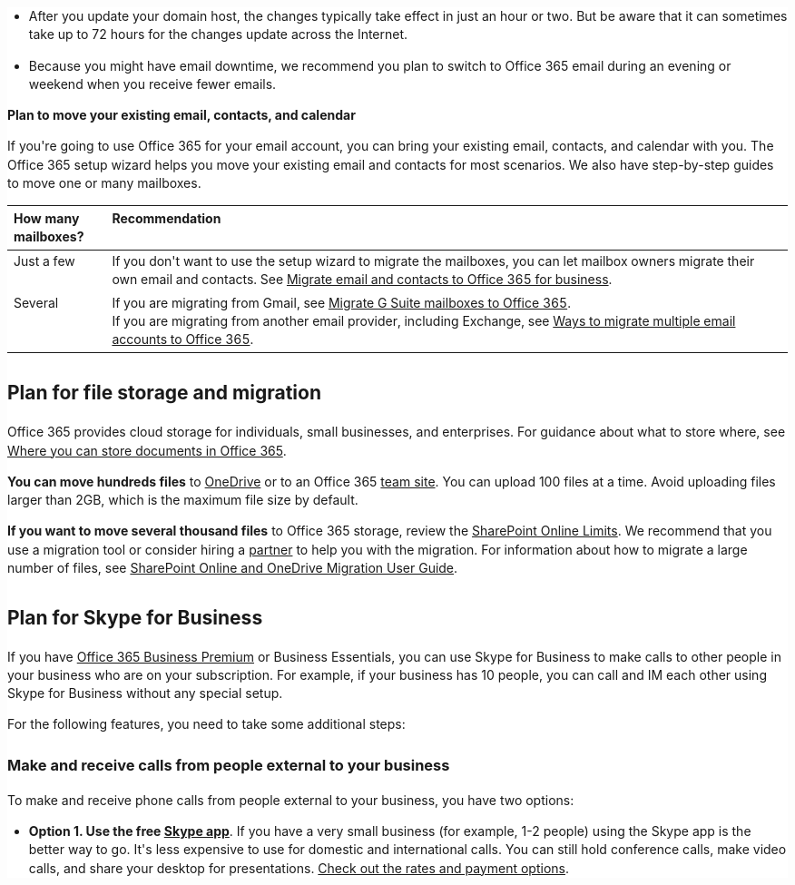 - After you update your domain host, the changes typically take effect in just an hour or two. But be aware that it can sometimes take up to 72 hours for the changes update across the Internet.
    
- Because you might have email downtime, we recommend you plan to switch to Office 365 email during an evening or weekend when you receive fewer emails.
    
 **Plan to move your existing email, contacts, and calendar**
  
If you're going to use Office 365 for your email account, you can bring your existing email, contacts, and calendar with you. The Office 365 setup wizard helps you move your existing email and contacts for most scenarios. We also have step-by-step guides to move one or many mailboxes.
  
|**How many mailboxes?**|**Recommendation**|
|:-----|:-----|
|Just a few  <br/> |If you don't want to use the setup wizard to migrate the mailboxes, you can let mailbox owners migrate their own email and contacts. See [Migrate email and contacts to Office 365 for business](migrate-email-and-contacts-0.md).  <br/> |
|Several  <br/> |If you are migrating from Gmail, see [Migrate G Suite mailboxes to Office 365](https://support.office.com/article/665dc56c-581c-4e35-8028-6bc1e8497016).  <br/> If you are migrating from another email provider, including Exchange, see [Ways to migrate multiple email accounts to Office 365](https://support.office.com/article/0a4913fe-60fb-498f-9155-a86516418842).  <br/> |
   
## Plan for file storage and migration

Office 365 provides cloud storage for individuals, small businesses, and enterprises. For guidance about what to store where, see [Where you can store documents in Office 365](https://support.office.com/article/c7c20284-bc94-47f4-9728-d28e9daf0790.aspx).
  
 **You can move hundreds files** to [OneDrive](https://support.office.com/article/45114744-6D42-45CD-8975-F9617819BDEB.aspx) or to an Office 365 [team site](https://support.office.com/article/da549fb1-1fcb-4167-87d0-4693e93cb7a0.aspx#__toc384119242). You can upload 100 files at a time. Avoid uploading files larger than 2GB, which is the maximum file size by default.
  
 **If you want to move several thousand files** to Office 365 storage, review the [SharePoint Online Limits](https://go.microsoft.com/fwlink/p/?LinkID=856113). We recommend that you use a migration tool or consider hiring a [partner](https://go.microsoft.com/fwlink/?linkid=391089) to help you with the migration. For information about how to migrate a large number of files, see [SharePoint Online and OneDrive Migration User Guide](https://go.microsoft.com/fwlink/?LinkId=723574).
  
## Plan for Skype for Business

If you have [Office 365 Business Premium](https://products.office.com/en-us/business/office-365-business-premium) or Business Essentials, you can use Skype for Business to make calls to other people in your business who are on your subscription. For example, if your business has 10 people, you can call and IM each other using Skype for Business without any special setup. 
  
For the following features, you need to take some additional steps:
  
### Make and receive calls from people external to your business

To make and receive phone calls from people external to your business, you have two options:
  
- **Option 1. Use the free [Skype app](https://www.skype.com/)**. If you have a very small business (for example, 1-2 people) using the Skype app is the better way to go. It's less expensive to use for domestic and international calls. You can still hold conference calls, make video calls, and share your desktop for presentations. [Check out the rates and payment options](https://secure.skype.com/en/calling-rates?wt.mc_id=legacy&amp;expo365=bundled).
    